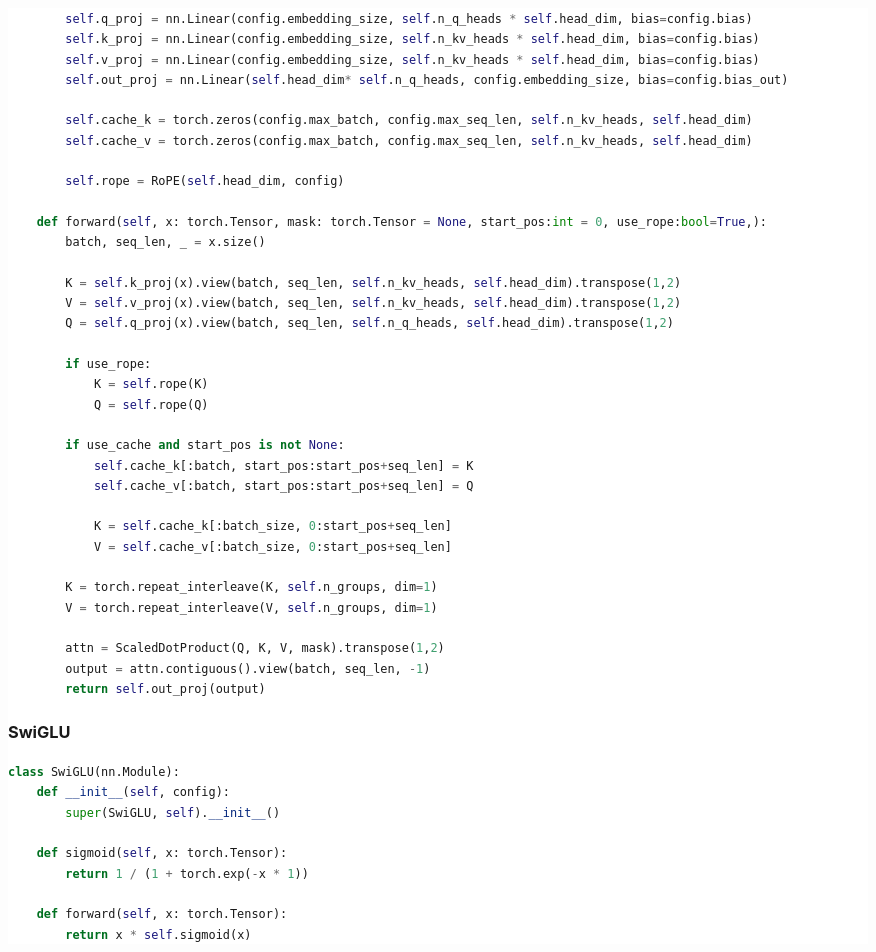 ```py
        self.q_proj = nn.Linear(config.embedding_size, self.n_q_heads * self.head_dim, bias=config.bias)
        self.k_proj = nn.Linear(config.embedding_size, self.n_kv_heads * self.head_dim, bias=config.bias)
        self.v_proj = nn.Linear(config.embedding_size, self.n_kv_heads * self.head_dim, bias=config.bias)
        self.out_proj = nn.Linear(self.head_dim* self.n_q_heads, config.embedding_size, bias=config.bias_out)
        
        self.cache_k = torch.zeros(config.max_batch, config.max_seq_len, self.n_kv_heads, self.head_dim)
        self.cache_v = torch.zeros(config.max_batch, config.max_seq_len, self.n_kv_heads, self.head_dim)
        
        self.rope = RoPE(self.head_dim, config)
        
    def forward(self, x: torch.Tensor, mask: torch.Tensor = None, start_pos:int = 0, use_rope:bool=True,):
        batch, seq_len, _ = x.size()

        K = self.k_proj(x).view(batch, seq_len, self.n_kv_heads, self.head_dim).transpose(1,2)
        V = self.v_proj(x).view(batch, seq_len, self.n_kv_heads, self.head_dim).transpose(1,2)
        Q = self.q_proj(x).view(batch, seq_len, self.n_q_heads, self.head_dim).transpose(1,2)
        
        if use_rope:
            K = self.rope(K)
            Q = self.rope(Q)
            
        if use_cache and start_pos is not None:
            self.cache_k[:batch, start_pos:start_pos+seq_len] = K
            self.cache_v[:batch, start_pos:start_pos+seq_len] = Q
            
            K = self.cache_k[:batch_size, 0:start_pos+seq_len]
            V = self.cache_v[:batch_size, 0:start_pos+seq_len]
            
        K = torch.repeat_interleave(K, self.n_groups, dim=1)
        V = torch.repeat_interleave(V, self.n_groups, dim=1)

        attn = ScaledDotProduct(Q, K, V, mask).transpose(1,2)
        output = attn.contiguous().view(batch, seq_len, -1)
        return self.out_proj(output)
```

### SwiGLU

```py
class SwiGLU(nn.Module):
    def __init__(self, config):
        super(SwiGLU, self).__init__()

    def sigmoid(self, x: torch.Tensor):
        return 1 / (1 + torch.exp(-x * 1))

    def forward(self, x: torch.Tensor):
        return x * self.sigmoid(x)
```
